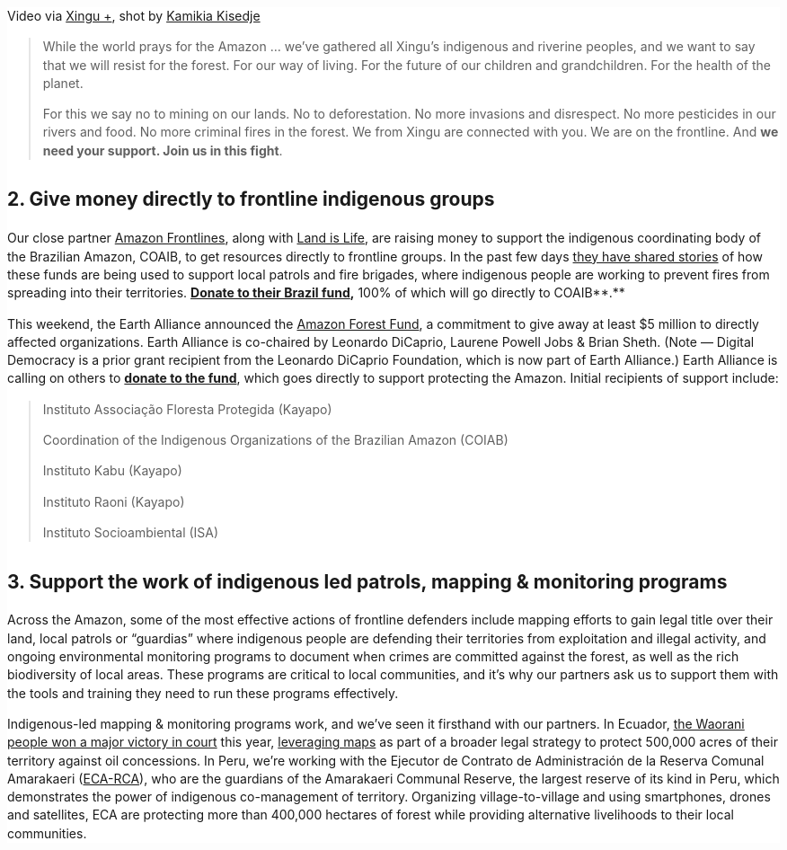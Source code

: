 Video via [Xingu +](https://xingumais.org.br/home#), shot by [Kamikia Kisedje](https://www.youtube.com/user/AIKProducoes)

> While the world prays for the Amazon … we’ve gathered all Xingu’s indigenous and riverine peoples, and we want to say that we will resist for the forest. For our way of living. For the future of our children and grandchildren. For the health of the planet.
>
> For this we say no to mining on our lands. No to deforestation. No more invasions and disrespect. No more pesticides in our rivers and food. No more criminal fires in the forest. We from Xingu are connected with you. We are on the frontline. And **we need your support. Join us in this fight**.

## 2\. Give money directly to frontline indigenous groups

Our close partner [Amazon Frontlines](https://www.amazonfrontlines.org/), along with [Land is Life](http://landislife.org/), are raising money to support the indigenous coordinating body of the Brazilian Amazon, COAIB, to get resources directly to frontline groups. In the past few days [they have shared stories](https://www.instagram.com/p/B1mEP-0n-jR/) of how these funds are being used to support local patrols and fire brigades, where indigenous people are working to prevent fires from spreading into their territories. [**Donate to their Brazil fund**](https://www.amazonfrontlines.org/donate/brazil/)**,** 100% of which will go directly to COAIB**.**

This weekend, the Earth Alliance announced the [Amazon Forest Fund](https://ealliance.org/amazonfund/), a commitment to give away at least $5 million to directly affected organizations. Earth Alliance is co-chaired by Leonardo DiCaprio, Laurene Powell Jobs & Brian Sheth. (Note — Digital Democracy is a prior grant recipient from the Leonardo DiCaprio Foundation, which is now part of Earth Alliance.) Earth Alliance is calling on others to [**donate to the fund**](https://www.amazonfrontlines.org/donate/brazil/), which goes directly to support protecting the Amazon. Initial recipients of support include:

> Instituto Associação Floresta Protegida (Kayapo)
>
> Coordination of the Indigenous Organizations of the Brazilian Amazon (COIAB)
>
> Instituto Kabu (Kayapo)
>
> Instituto Raoni (Kayapo)
>
> Instituto Socioambiental (ISA)

## 3\. Support the work of indigenous led patrols, mapping & monitoring programs

Across the Amazon, some of the most effective actions of frontline defenders include mapping efforts to gain legal title over their land, local patrols or “guardias” where indigenous people are defending their territories from exploitation and illegal activity, and ongoing environmental monitoring programs to document when crimes are committed against the forest, as well as the rich biodiversity of local areas. These programs are critical to local communities, and it’s why our partners ask us to support them with the tools and training they need to run these programs effectively.

Indigenous-led mapping & monitoring programs work, and we’ve seen it firsthand with our partners. In Ecuador, [the Waorani people won a major victory in court](https://www.newyorker.com/news/news-desk/an-uncommon-victory-for-an-indigenous-tribe-in-the-amazon) this year, [leveraging maps](https://www.digital-democracy.org/blog/waorani-victory-in-court/) as part of a broader legal strategy to protect 500,000 acres of their territory against oil concessions. In Peru, we’re working with the Ejecutor de Contrato de Administración de la Reserva Comunal Amarakaeri ([ECA-RCA](https://amarakaeri.org/)), who are the guardians of the Amarakaeri Communal Reserve, the largest reserve of its kind in Peru, which demonstrates the power of indigenous co-management of territory. Organizing village-to-village and using smartphones, drones and satellites, ECA are protecting more than 400,000 hectares of forest while providing alternative livelihoods to their local communities.
